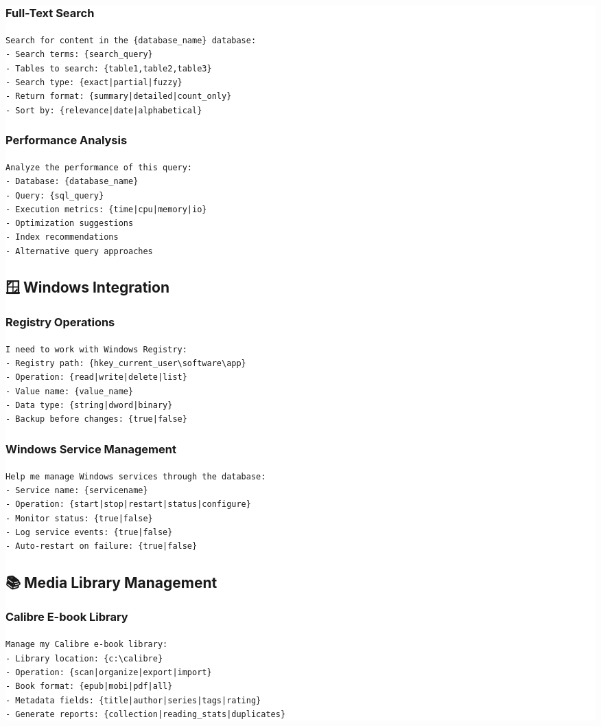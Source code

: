 ### Full-Text Search
```
Search for content in the {database_name} database:
- Search terms: {search_query}
- Tables to search: {table1,table2,table3}
- Search type: {exact|partial|fuzzy}
- Return format: {summary|detailed|count_only}
- Sort by: {relevance|date|alphabetical}
```

### Performance Analysis
```
Analyze the performance of this query:
- Database: {database_name}
- Query: {sql_query}
- Execution metrics: {time|cpu|memory|io}
- Optimization suggestions
- Index recommendations
- Alternative query approaches
```

## 🪟 Windows Integration

### Registry Operations
```
I need to work with Windows Registry:
- Registry path: {hkey_current_user\software\app}
- Operation: {read|write|delete|list}
- Value name: {value_name}
- Data type: {string|dword|binary}
- Backup before changes: {true|false}
```

### Windows Service Management
```
Help me manage Windows services through the database:
- Service name: {servicename}
- Operation: {start|stop|restart|status|configure}
- Monitor status: {true|false}
- Log service events: {true|false}
- Auto-restart on failure: {true|false}
```

## 📚 Media Library Management

### Calibre E-book Library
```
Manage my Calibre e-book library:
- Library location: {c:\calibre}
- Operation: {scan|organize|export|import}
- Book format: {epub|mobi|pdf|all}
- Metadata fields: {title|author|series|tags|rating}
- Generate reports: {collection|reading_stats|duplicates}
```
